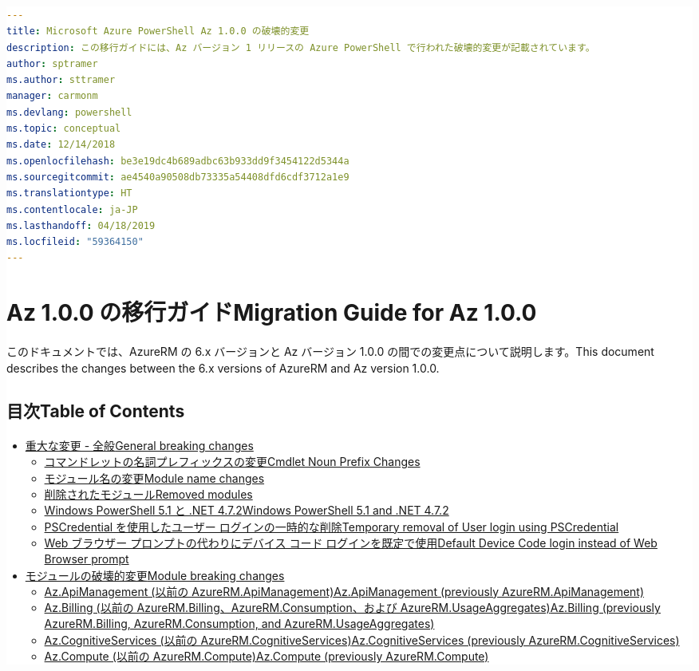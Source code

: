 ```yaml
---
title: Microsoft Azure PowerShell Az 1.0.0 の破壊的変更
description: この移行ガイドには、Az バージョン 1 リリースの Azure PowerShell で行われた破壊的変更が記載されています。
author: sptramer
ms.author: sttramer
manager: carmonm
ms.devlang: powershell
ms.topic: conceptual
ms.date: 12/14/2018
ms.openlocfilehash: be3e19dc4b689adbc63b933dd9f3454122d5344a
ms.sourcegitcommit: ae4540a90508db73335a54408dfd6cdf3712a1e9
ms.translationtype: HT
ms.contentlocale: ja-JP
ms.lasthandoff: 04/18/2019
ms.locfileid: "59364150"
---
```

# <a name="migration-guide-for-az-100"></a><span data-ttu-id="45ffe-103">Az 1.0.0 の移行ガイド</span><span class="sxs-lookup"><span data-stu-id="45ffe-103">Migration Guide for Az 1.0.0</span></span>

<span data-ttu-id="45ffe-104">このドキュメントでは、AzureRM の 6.x バージョンと Az バージョン 1.0.0 の間での変更点について説明します。</span><span class="sxs-lookup"><span data-stu-id="45ffe-104">This document describes the changes between the 6.x versions of AzureRM and Az version 1.0.0.</span></span>

## <a name="table-of-contents"></a><span data-ttu-id="45ffe-105">目次</span><span class="sxs-lookup"><span data-stu-id="45ffe-105">Table of Contents</span></span>
- [<span data-ttu-id="45ffe-106">重大な変更 - 全般</span><span class="sxs-lookup"><span data-stu-id="45ffe-106">General breaking changes</span></span>](#general-breaking-changes)
  - [<span data-ttu-id="45ffe-107">コマンドレットの名詞プレフィックスの変更</span><span class="sxs-lookup"><span data-stu-id="45ffe-107">Cmdlet Noun Prefix Changes</span></span>](#cmdlet-noun-prefix-changes)
  - [<span data-ttu-id="45ffe-108">モジュール名の変更</span><span class="sxs-lookup"><span data-stu-id="45ffe-108">Module name changes</span></span>](#module-name-changes)
  - [<span data-ttu-id="45ffe-109">削除されたモジュール</span><span class="sxs-lookup"><span data-stu-id="45ffe-109">Removed modules</span></span>](#removed-modules)
  - [<span data-ttu-id="45ffe-110">Windows PowerShell 5.1 と .NET 4.7.2</span><span class="sxs-lookup"><span data-stu-id="45ffe-110">Windows PowerShell 5.1 and .NET 4.7.2</span></span>](#windows-powershell-51-and-net-472)
  - [<span data-ttu-id="45ffe-111">PSCredential を使用したユーザー ログインの一時的な削除</span><span class="sxs-lookup"><span data-stu-id="45ffe-111">Temporary removal of User login using PSCredential</span></span>](#temporary-removal-of-user-login-using-pscredential)
  - [<span data-ttu-id="45ffe-112">Web ブラウザー プロンプトの代わりにデバイス コード ログインを既定で使用</span><span class="sxs-lookup"><span data-stu-id="45ffe-112">Default Device Code login instead of Web Browser prompt</span></span>](#temporary-default-device-code-login-instead-of-web-browser-prompt)
- [<span data-ttu-id="45ffe-113">モジュールの破壊的変更</span><span class="sxs-lookup"><span data-stu-id="45ffe-113">Module breaking changes</span></span>](#module-breaking-changes)
  - [<span data-ttu-id="45ffe-114">Az.ApiManagement (以前の AzureRM.ApiManagement)</span><span class="sxs-lookup"><span data-stu-id="45ffe-114">Az.ApiManagement (previously AzureRM.ApiManagement)</span></span>](#azapimanagement-previously-azurermapimanagement)
  - [<span data-ttu-id="45ffe-115">Az.Billing (以前の AzureRM.Billing、AzureRM.Consumption、および AzureRM.UsageAggregates)</span><span class="sxs-lookup"><span data-stu-id="45ffe-115">Az.Billing (previously AzureRM.Billing, AzureRM.Consumption, and AzureRM.UsageAggregates)</span></span>](#azbilling-previously-azurermbilling-azurermconsumption-and-azurermusageaggregates)
  - [<span data-ttu-id="45ffe-116">Az.CognitiveServices (以前の AzureRM.CognitiveServices)</span><span class="sxs-lookup"><span data-stu-id="45ffe-116">Az.CognitiveServices (previously AzureRM.CognitiveServices)</span></span>](#azcognitiveservices-previously-azurermcognitiveservices)
  - [<span data-ttu-id="45ffe-117">Az.Compute (以前の AzureRM.Compute)</span><span class="sxs-lookup"><span data-stu-id="45ffe-117">Az.Compute (previously AzureRM.Compute)</span></span>](#azcompute-previously-azurermcompute)